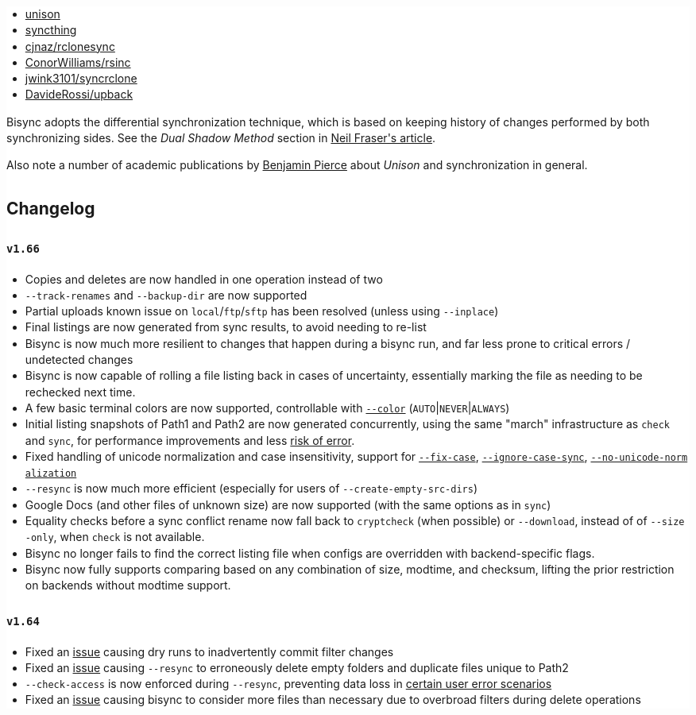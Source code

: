 - [unison](https://github.com/bcpierce00/unison)
- [syncthing](https://github.com/syncthing/syncthing)
- [cjnaz/rclonesync](https://github.com/cjnaz/rclonesync-V2)
- [ConorWilliams/rsinc](https://github.com/ConorWilliams/rsinc)
- [jwink3101/syncrclone](https://github.com/Jwink3101/syncrclone)
- [DavideRossi/upback](https://github.com/DavideRossi/upback)

Bisync adopts the differential synchronization technique, which is
based on keeping history of changes performed by both synchronizing sides.
See the _Dual Shadow Method_ section in
[Neil Fraser's article](https://neil.fraser.name/writing/sync/).

Also note a number of academic publications by
[Benjamin Pierce](http://www.cis.upenn.edu/%7Ebcpierce/papers/index.shtml#File%20Synchronization)
about _Unison_ and synchronization in general.

## Changelog

### `v1.66`
* Copies and deletes are now handled in one operation instead of two
* `--track-renames` and `--backup-dir` are now supported
* Partial uploads known issue on `local`/`ftp`/`sftp` has been resolved (unless using `--inplace`)
* Final listings are now generated from sync results, to avoid needing to re-list
* Bisync is now much more resilient to changes that happen during a bisync run, and far less prone to critical errors / undetected changes
* Bisync is now capable of rolling a file listing back in cases of uncertainty, essentially marking the file as needing to be rechecked next time.
* A few basic terminal colors are now supported, controllable with [`--color`](/docs/#color-when) (`AUTO`|`NEVER`|`ALWAYS`)
* Initial listing snapshots of Path1 and Path2 are now generated concurrently, using the same "march" infrastructure as `check` and `sync`,
for performance improvements and less [risk of error](https://forum.rclone.org/t/bisync-bugs-and-feature-requests/37636#:~:text=4.%20Listings%20should%20alternate%20between%20paths%20to%20minimize%20errors).
* Fixed handling of unicode normalization and case insensitivity, support for [`--fix-case`](/docs/#fix-case), [`--ignore-case-sync`](/docs/#ignore-case-sync), [`--no-unicode-normalization`](/docs/#no-unicode-normalization)
* `--resync` is now much more efficient (especially for users of `--create-empty-src-dirs`)
* Google Docs (and other files of unknown size) are now supported (with the same options as in `sync`)
* Equality checks before a sync conflict rename now fall back to `cryptcheck` (when possible) or `--download`,
instead of of `--size-only`, when `check` is not available.
* Bisync no longer fails to find the correct listing file when configs are overridden with backend-specific flags.
* Bisync now fully supports comparing based on any combination of size, modtime, and checksum, lifting the prior restriction on backends without modtime support.

### `v1.64`
* Fixed an [issue](https://forum.rclone.org/t/bisync-bugs-and-feature-requests/37636#:~:text=1.%20Dry%20runs%20are%20not%20completely%20dry) 
causing dry runs to inadvertently commit filter changes
* Fixed an [issue](https://forum.rclone.org/t/bisync-bugs-and-feature-requests/37636#:~:text=2.%20%2D%2Dresync%20deletes%20data%2C%20contrary%20to%20docs) 
causing `--resync` to erroneously delete empty folders and duplicate files unique to Path2
* `--check-access` is now enforced during `--resync`, preventing data loss in [certain user error scenarios](https://forum.rclone.org/t/bisync-bugs-and-feature-requests/37636#:~:text=%2D%2Dcheck%2Daccess%20doesn%27t%20always%20fail%20when%20it%20should)
* Fixed an [issue](https://forum.rclone.org/t/bisync-bugs-and-feature-requests/37636#:~:text=5.%20Bisync%20reads%20files%20in%20excluded%20directories%20during%20delete%20operations) 
causing bisync to consider more files than necessary due to overbroad filters during delete operations